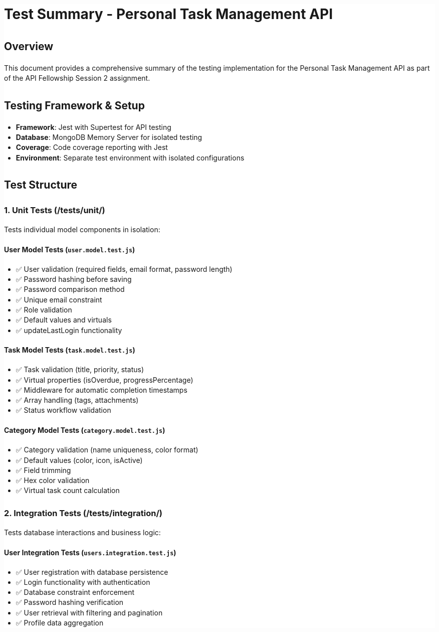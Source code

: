 # Test Summary - Personal Task Management API

## Overview
This document provides a comprehensive summary of the testing implementation for the Personal Task Management API as part of the API Fellowship Session 2 assignment.

## Testing Framework & Setup
- **Framework**: Jest with Supertest for API testing
- **Database**: MongoDB Memory Server for isolated testing
- **Coverage**: Code coverage reporting with Jest
- **Environment**: Separate test environment with isolated configurations

## Test Structure

### 1. Unit Tests (/tests/unit/)
Tests individual model components in isolation:

#### User Model Tests (`user.model.test.js`)
- ✅ User validation (required fields, email format, password length)
- ✅ Password hashing before saving
- ✅ Password comparison method
- ✅ Unique email constraint
- ✅ Role validation
- ✅ Default values and virtuals
- ✅ updateLastLogin functionality

#### Task Model Tests (`task.model.test.js`)
- ✅ Task validation (title, priority, status)
- ✅ Virtual properties (isOverdue, progressPercentage)
- ✅ Middleware for automatic completion timestamps
- ✅ Array handling (tags, attachments)
- ✅ Status workflow validation

#### Category Model Tests (`category.model.test.js`)
- ✅ Category validation (name uniqueness, color format)
- ✅ Default values (color, icon, isActive)
- ✅ Field trimming
- ✅ Hex color validation
- ✅ Virtual task count calculation

### 2. Integration Tests (/tests/integration/)
Tests database interactions and business logic:

#### User Integration Tests (`users.integration.test.js`)
- ✅ User registration with database persistence
- ✅ Login functionality with authentication
- ✅ Database constraint enforcement
- ✅ Password hashing verification
- ✅ User retrieval with filtering and pagination
- ✅ Profile data aggregation
